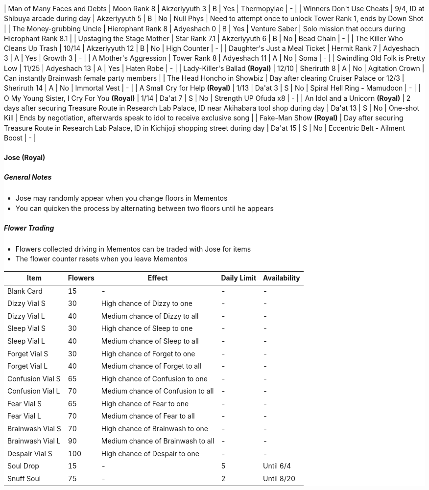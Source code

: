 | Man of Many Faces and Debts | Moon Rank 8 | Akzeriyyuth 3 | B | Yes | Thermopylae | - |
| Winners Don't Use Cheats | 9/4, ID at Shibuya arcade during day | Akzeriyyuth 5 | B | No | Null Phys | Need to attempt once to unlock Tower Rank 1, ends by Down Shot |
| The Money-grubbing Uncle | Hierophant Rank 8 | Adyeshach 0 | B | Yes | Venture Saber | Solo mission that occurs during Hierophant Rank 8.1 |
| Upstaging the Stage Mother | Star Rank 7.1 | Akzeriyyuth 6 | B | No | Bead Chain | - |
| The Killer Who Cleans Up Trash | 10/14 | Akzeriyyuth 12 | B | No | High Counter | - |
| Daughter's Just a Meal Ticket | Hermit Rank 7 | Adyeshach 3 | A | Yes | Growth 3 | - |
| A Mother's Aggression | Tower Rank 8 | Adyeshach 11 | A | No | Soma | - |
| Swindling Old Folk is Pretty Low | 11/25 | Adyeshach 13 | A | Yes | Haten Robe | - |
| Lady-Killer's Ballad **(Royal)** | 12/10 | Sheriruth 8 | A | No | Agitation Crown | Can instantly Brainwash female party members |
| The Head Honcho in Showbiz | Day after clearing Cruiser Palace or 12/3 | Sheriruth 14 | A | No | Immortal Vest | - |
| A Small Cry for Help **(Royal)** | 1/13 | Da'at 3 | S | No | Spiral Hell Ring - Mamudoon | - |
| O My Young Sister, I Cry For You **(Royal)** | 1/14 | Da'at 7 | S | No | Strength UP Ofuda x8 | - |
| An Idol and a Unicorn **(Royal)** | 2 days after securing Treasure Route in Research Lab Palace, ID near Akihabara tool shop during day | Da'at 13 | S | No | One-shot Kill | Ends by negotiation, afterwards speak to idol to receive exclusive song |
| Fake-Man Show **(Royal)** | Day after securing Treasure Route in Research Lab Palace, ID in Kichijoji shopping street during day | Da'at 15 | S | No | Eccentric Belt - Ailment Boost | - |

#### Jose (Royal)
##### General Notes
* Jose may randomly appear when you change floors in Mementos
* You can quicken the process by alternating between two floors until he appears

##### Flower Trading
* Flowers collected driving in Mementos can be traded with Jose for items
* The flower counter resets when you leave Mementos

| Item | Flowers | Effect | Daily Limit | Availability |
| --- | --- | --- | --- | --- |
| Blank Card | 15 | - | - | - |
| Dizzy Vial S | 30 | High chance of Dizzy to one | - | - |
| Dizzy Vial L | 40 | Medium chance of Dizzy to all | - | - |
| Sleep Vial S | 30 | High chance of Sleep to one | - | - |
| Sleep Vial L | 40 | Medium chance of Sleep to all | - | - |
| Forget Vial S | 30 | High chance of Forget to one | - | - |
| Forget Vial L | 40 | Medium chance of Forget to all | - | - |
| Confusion Vial S | 65 | High chance of Confusion to one | - | - |
| Confusion Vial L | 70 | Medium chance of Confusion to all | - | - |
| Fear Vial S | 65 | High chance of Fear to one | - | - |
| Fear Vial L | 70 | Medium chance of Fear to all | - | - |
| Brainwash Vial S | 70 | High chance of Brainwash to one | - | - |
| Brainwash Vial L | 90 | Medium chance of Brainwash to all | - | - |
| Despair Vial S | 100 | High chance of Despair to one | - | - |
| Soul Drop | 15 | - | 5 | Until 6/4 |
| Snuff Soul | 75 | - | 2 | Until 8/20 |
